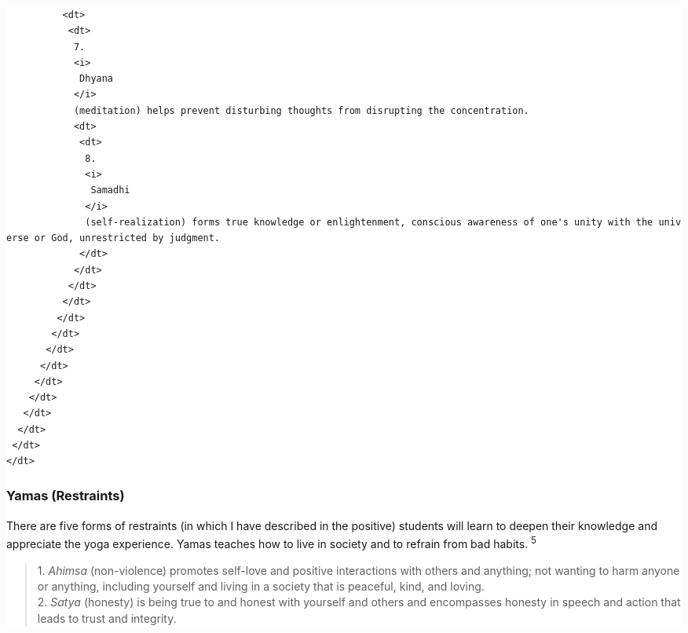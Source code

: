               <dt>
               <dt>
                7.
                <i>
                 Dhyana
                </i>
                (meditation) helps prevent disturbing thoughts from disrupting the concentration.
                <dt>
                 <dt>
                  8.
                  <i>
                   Samadhi
                  </i>
                  (self-realization) forms true knowledge or enlightenment, conscious awareness of one's unity with the universe or God, unrestricted by judgment.
                 </dt>
                </dt>
               </dt>
              </dt>
             </dt>
            </dt>
           </dt>
          </dt>
         </dt>
        </dt>
       </dt>
      </dt>
     </dt>
    </dt>
   </dt>
  </dl>
 </blockquote>
<h3>
  Yamas (Restraints)
 </h3>
 <p>
  There are five forms of restraints (in which I have described in the positive) students will learn to deepen their knowledge and appreciate the yoga experience. Yamas teaches how to live in society and to refrain from bad habits.
  <sup>
   5
  </sup>
 </p>

<blockquote>
  <dl>
   <dt>
    1.
    <i>
     Ahimsa
    </i>
    (non-violence) promotes self-love and positive interactions with others and anything; not wanting to harm anyone or anything, including yourself and living in a society that is peaceful, kind, and loving.
    <dt>
     <dt>
      2.
      <i>
       Satya
      </i>
      (honesty) is being true to and honest with yourself and others and encompasses honesty in speech and action that leads to trust and integrity.
      <dt>
       <dt>